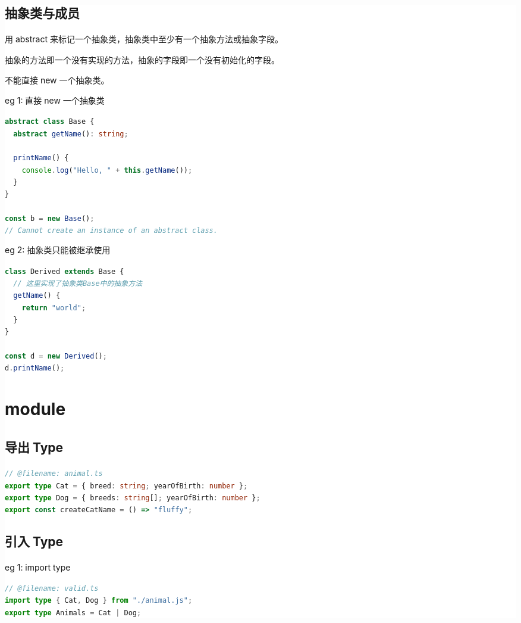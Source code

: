 ## 抽象类与成员

用 abstract 来标记一个抽象类，抽象类中至少有一个抽象方法或抽象字段。

抽象的方法即一个没有实现的方法，抽象的字段即一个没有初始化的字段。

不能直接 new 一个抽象类。

eg 1: 直接 new 一个抽象类

```ts
abstract class Base {
  abstract getName(): string;

  printName() {
    console.log("Hello, " + this.getName());
  }
}

const b = new Base();
// Cannot create an instance of an abstract class.
```

eg 2: 抽象类只能被继承使用

```ts
class Derived extends Base {
  // 这里实现了抽象类Base中的抽象方法
  getName() {
    return "world";
  }
}

const d = new Derived();
d.printName();
```

# module

## 导出 Type

```ts
// @filename: animal.ts
export type Cat = { breed: string; yearOfBirth: number };
export type Dog = { breeds: string[]; yearOfBirth: number };
export const createCatName = () => "fluffy";
```

## 引入 Type

eg 1: import type

```ts
// @filename: valid.ts
import type { Cat, Dog } from "./animal.js";
export type Animals = Cat | Dog;
```
